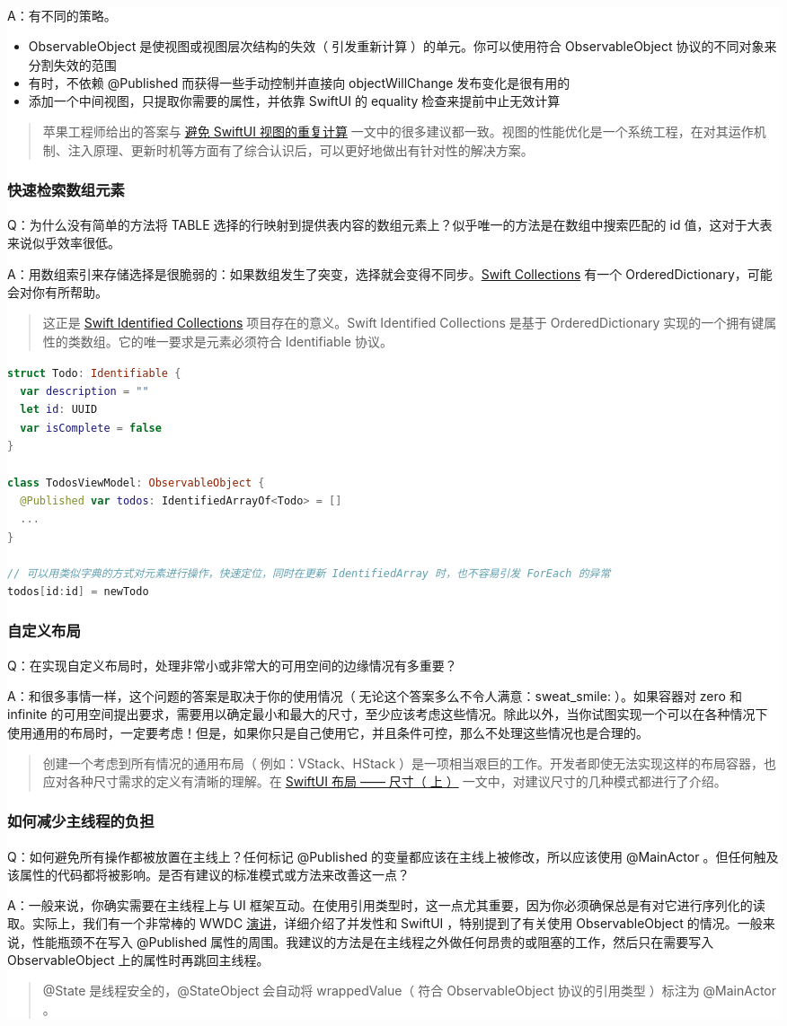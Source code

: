 A：有不同的策略。

* ObservableObject 是使视图或视图层次结构的失效（ 引发重新计算 ）的单元。你可以使用符合 ObservableObject 协议的不同对象来分割失效的范围
* 有时，不依赖 @Published 而获得一些手动控制并直接向 objectWillChange 发布变化是很有用的
* 添加一个中间视图，只提取你需要的属性，并依靠 SwiftUI 的 equality 检查来提前中止无效计算

> 苹果工程师给出的答案与 [避免 SwiftUI 视图的重复计算](https://www.fatbobman.com/posts/avoid_repeated_calculations_of_SwiftUI_views/) 一文中的很多建议都一致。视图的性能优化是一个系统工程，在对其运作机制、注入原理、更新时机等方面有了综合认识后，可以更好地做出有针对性的解决方案。

### 快速检索数组元素

Q：为什么没有简单的方法将 TABLE 选择的行映射到提供表内容的数组元素上？似乎唯一的方法是在数组中搜索匹配的 id 值，这对于大表来说似乎效率很低。

A：用数组索引来存储选择是很脆弱的：如果数组发生了突变，选择就会变得不同步。[Swift Collections](https://github.com/apple/swift-collections) 有一个 OrderedDictionary，可能会对你有所帮助。

> 这正是 [Swift Identified Collections](https://github.com/pointfreeco/swift-identified-collections) 项目存在的意义。Swift Identified Collections 是基于 OrderedDictionary 实现的一个拥有键属性的类数组。它的唯一要求是元素必须符合 Identifiable 协议。

```swift
struct Todo: Identifiable {
  var description = ""
  let id: UUID
  var isComplete = false
}

class TodosViewModel: ObservableObject {
  @Published var todos: IdentifiedArrayOf<Todo> = []
  ...
}

// 可以用类似字典的方式对元素进行操作，快速定位，同时在更新 IdentifiedArray 时，也不容易引发 ForEach 的异常
todos[id:id] = newTodo
```

### 自定义布局

Q：在实现自定义布局时，处理非常小或非常大的可用空间的边缘情况有多重要？

A：和很多事情一样，这个问题的答案是取决于你的使用情况（ 无论这个答案多么不令人满意：sweat_smile: ）。如果容器对 zero 和 infinite 的可用空间提出要求，需要用以确定最小和最大的尺寸，至少应该考虑这些情况。除此以外，当你试图实现一个可以在各种情况下使用通用的布局时，一定要考虑！但是，如果你只是自己使用它，并且条件可控，那么不处理这些情况也是合理的。

> 创建一个考虑到所有情况的通用布局（ 例如：VStack、HStack ）是一项相当艰巨的工作。开发者即使无法实现这样的布局容器，也应对各种尺寸需求的定义有清晰的理解。在 [SwiftUI 布局 —— 尺寸（ 上 ）](https://www.fatbobman.com/posts/layout-dimensions-1/) 一文中，对建议尺寸的几种模式都进行了介绍。

### 如何减少主线程的负担

Q：如何避免所有操作都被放置在主线上？任何标记 @Published 的变量都应该在主线上被修改，所以应该使用 @MainActor 。但任何触及该属性的代码都将被影响。是否有建议的标准模式或方法来改善这一点？

A：一般来说，你确实需要在主线程上与 UI 框架互动。在使用引用类型时，这一点尤其重要，因为你必须确保总是有对它进行序列化的读取。实际上，我们有一个非常棒的 WWDC [演讲](https://developer.apple.com/videos/play/wwdc2021/10019/)，详细介绍了并发性和 SwiftUI ，特别提到了有关使用 ObservableObject 的情况。一般来说，性能瓶颈不在写入 @Published 属性的周围。我建议的方法是在主线程之外做任何昂贵的或阻塞的工作，然后只在需要写入 ObservableObject 上的属性时再跳回主线程。

> @State 是线程安全的，@StateObject 会自动将 wrappedValue（ 符合 ObservableObject 协议的引用类型 ）标注为 @MainActor 。
